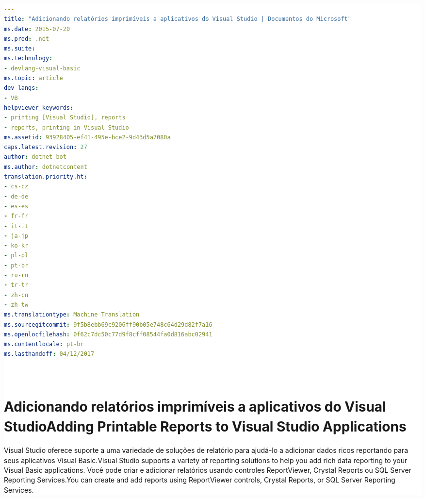 ```yaml
---
title: "Adicionando relatórios imprimíveis a aplicativos do Visual Studio | Documentos do Microsoft"
ms.date: 2015-07-20
ms.prod: .net
ms.suite: 
ms.technology:
- devlang-visual-basic
ms.topic: article
dev_langs:
- VB
helpviewer_keywords:
- printing [Visual Studio], reports
- reports, printing in Visual Studio
ms.assetid: 93928405-ef41-495e-bce2-9d43d5a7080a
caps.latest.revision: 27
author: dotnet-bot
ms.author: dotnetcontent
translation.priority.ht:
- cs-cz
- de-de
- es-es
- fr-fr
- it-it
- ja-jp
- ko-kr
- pl-pl
- pt-br
- ru-ru
- tr-tr
- zh-cn
- zh-tw
ms.translationtype: Machine Translation
ms.sourcegitcommit: 9f5b8ebb69c9206ff90b05e748c64d29d82f7a16
ms.openlocfilehash: 0f62c7dc50c77d9f8cff08544fa0d816abc02941
ms.contentlocale: pt-br
ms.lasthandoff: 04/12/2017

---
```

# <a name="adding-printable-reports-to-visual-studio-applications"></a><span data-ttu-id="d99ea-102">Adicionando relatórios imprimíveis a aplicativos do Visual Studio</span><span class="sxs-lookup"><span data-stu-id="d99ea-102">Adding Printable Reports to Visual Studio Applications</span></span>
<span data-ttu-id="d99ea-103">Visual Studio oferece suporte a uma variedade de soluções de relatório para ajudá-lo a adicionar dados ricos reportando para seus aplicativos Visual Basic.</span><span class="sxs-lookup"><span data-stu-id="d99ea-103">Visual Studio supports a variety of reporting solutions to help you add rich data reporting to your Visual Basic applications.</span></span> <span data-ttu-id="d99ea-104">Você pode criar e adicionar relatórios usando controles ReportViewer, Crystal Reports ou SQL Server Reporting Services.</span><span class="sxs-lookup"><span data-stu-id="d99ea-104">You can create and add reports using ReportViewer controls, Crystal Reports, or SQL Server Reporting Services.</span></span>  
  